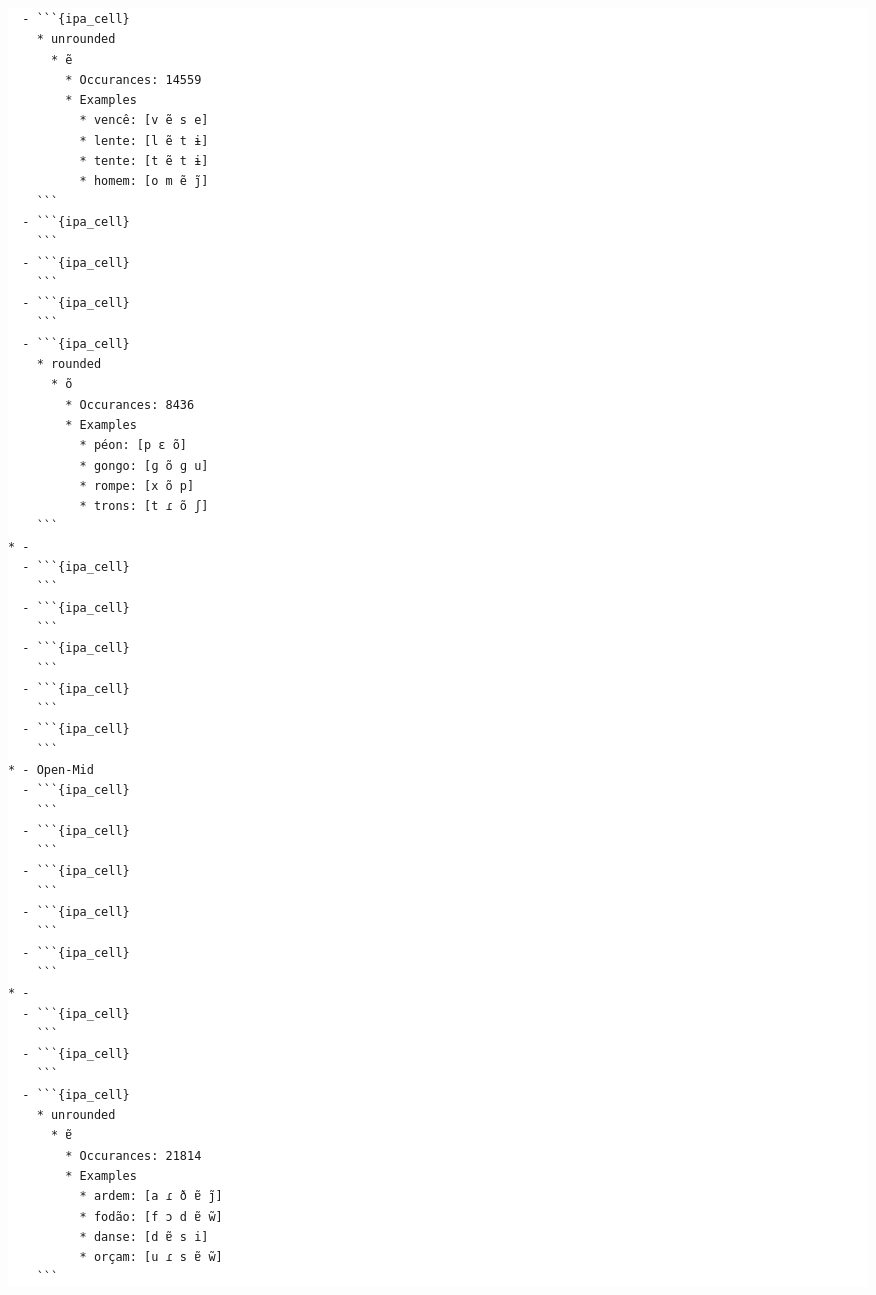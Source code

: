 ``````{list-table}
  - ```{ipa_cell}
    * unrounded
      * ẽ
        * Occurances: 14559
        * Examples
          * vencê: [v ẽ s e]
          * lente: [l ẽ t ɨ]
          * tente: [t ẽ t ɨ]
          * homem: [o m ẽ j̃]
    ```
  - ```{ipa_cell}
    ```
  - ```{ipa_cell}
    ```
  - ```{ipa_cell}
    ```
  - ```{ipa_cell}
    * rounded
      * õ
        * Occurances: 8436
        * Examples
          * péon: [p ɛ õ]
          * gongo: [ɡ õ ɡ u]
          * rompe: [x õ p]
          * trons: [t ɾ õ ʃ]
    ```
* -
  - ```{ipa_cell}
    ```
  - ```{ipa_cell}
    ```
  - ```{ipa_cell}
    ```
  - ```{ipa_cell}
    ```
  - ```{ipa_cell}
    ```
* - Open-Mid
  - ```{ipa_cell}
    ```
  - ```{ipa_cell}
    ```
  - ```{ipa_cell}
    ```
  - ```{ipa_cell}
    ```
  - ```{ipa_cell}
    ```
* -
  - ```{ipa_cell}
    ```
  - ```{ipa_cell}
    ```
  - ```{ipa_cell}
    * unrounded
      * ɐ̃
        * Occurances: 21814
        * Examples
          * ardem: [a ɾ ð ɐ̃ j̃]
          * fodão: [f ɔ d ɐ̃ w̃]
          * danse: [d ɐ̃ s i]
          * orçam: [u ɾ s ɐ̃ w̃]
    ```
``````